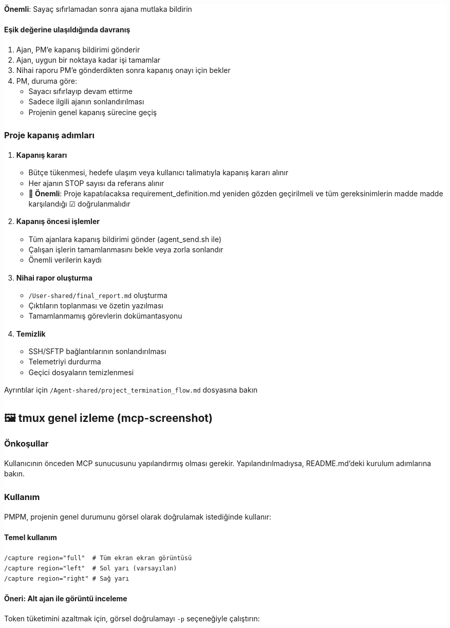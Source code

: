   **Önemli**: Sayaç sıfırlamadan sonra ajana mutlaka bildirin

#### Eşik değerine ulaşıldığında davranış
1. Ajan, PM’e kapanış bildirimi gönderir
2. Ajan, uygun bir noktaya kadar işi tamamlar
3. Nihai raporu PM’e gönderdikten sonra kapanış onayı için bekler
4. PM, duruma göre:
   - Sayacı sıfırlayıp devam ettirme
   - Sadece ilgili ajanın sonlandırılması
   - Projenin genel kapanış sürecine geçiş

### Proje kapanış adımları
1. **Kapanış kararı**
   - Bütçe tükenmesi, hedefe ulaşım veya kullanıcı talimatıyla kapanış kararı alınır
   - Her ajanın STOP sayısı da referans alınır
   - **📝 Önemli**: Proje kapatılacaksa requirement_definition.md yeniden gözden geçirilmeli ve
     tüm gereksinimlerin madde madde karşılandığı ☑ doğrulanmalıdır

2. **Kapanış öncesi işlemler**
   - Tüm ajanlara kapanış bildirimi gönder (agent_send.sh ile)
   - Çalışan işlerin tamamlanmasını bekle veya zorla sonlandır
   - Önemli verilerin kaydı

3. **Nihai rapor oluşturma**
   - `/User-shared/final_report.md` oluşturma
   - Çıktıların toplanması ve özetin yazılması
   - Tamamlanmamış görevlerin dokümantasyonu

4. **Temizlik**
   - SSH/SFTP bağlantılarının sonlandırılması
   - Telemetriyi durdurma
   - Geçici dosyaların temizlenmesi

Ayrıntılar için `/Agent-shared/project_termination_flow.md` dosyasına bakın

## 🖼️ tmux genel izleme (mcp-screenshot)

### Önkoşullar
Kullanıcının önceden MCP sunucusunu yapılandırmış olması gerekir.
Yapılandırılmadıysa, README.md’deki kurulum adımlarına bakın.

### Kullanım
PMPM, projenin genel durumunu görsel olarak doğrulamak istediğinde kullanır:

#### Temel kullanım
```
/capture region="full"  # Tüm ekran ekran görüntüsü
/capture region="left"  # Sol yarı (varsayılan)
/capture region="right" # Sağ yarı
```

#### Öneri: Alt ajan ile görüntü inceleme
Token tüketimini azaltmak için, görsel doğrulamayı `-p` seçeneğiyle çalıştırın:
